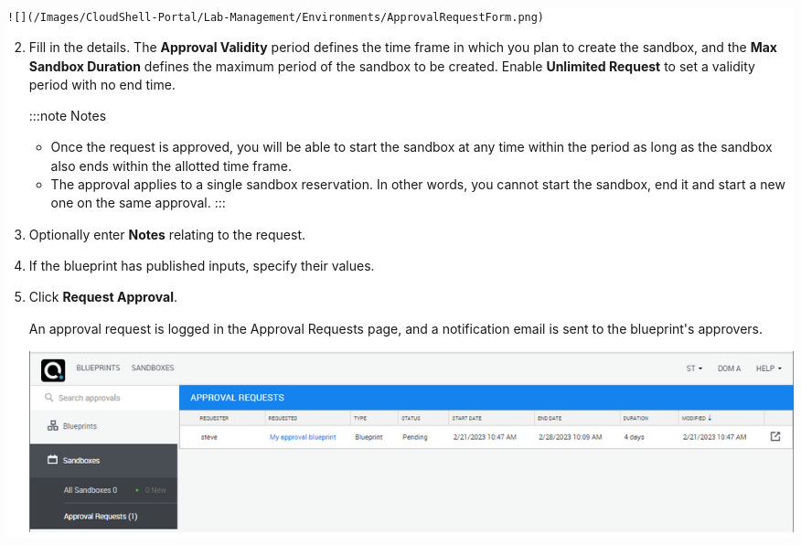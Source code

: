     ![](/Images/CloudShell-Portal/Lab-Management/Environments/ApprovalRequestForm.png)
    
2. Fill in the details. The **Approval Validity** period defines the time frame in which you plan to create the sandbox, and the **Max Sandbox Duration** defines the maximum period of the sandbox to be created. Enable **Unlimited Request** to set a validity period with no end time.
    
    :::note Notes
    
    - Once the request is approved, you will be able to start the sandbox at any time within the period as long as the sandbox also ends within the allotted time frame.
    - The approval applies to a single sandbox reservation. In other words, you cannot start the sandbox, end it and start a new one on the same approval.
    :::
    
3. Optionally enter **Notes** relating to the request.
4. If the blueprint has published inputs, specify their values.
5. Click **Request Approval**.
    
    An approval request is logged in the Approval Requests page, and a notification email is sent to the blueprint's approvers.
    
    ![](/Images/CloudShell-Portal/Lab-Management/Environments/ApprovalRequestsPage.png)